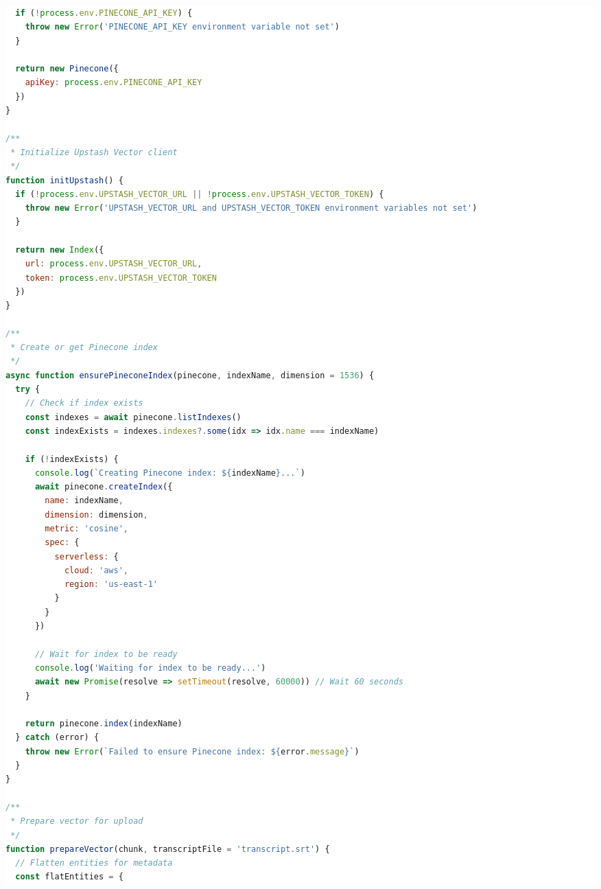 ```javascript
  if (!process.env.PINECONE_API_KEY) {
    throw new Error('PINECONE_API_KEY environment variable not set')
  }

  return new Pinecone({
    apiKey: process.env.PINECONE_API_KEY
  })
}

/**
 * Initialize Upstash Vector client
 */
function initUpstash() {
  if (!process.env.UPSTASH_VECTOR_URL || !process.env.UPSTASH_VECTOR_TOKEN) {
    throw new Error('UPSTASH_VECTOR_URL and UPSTASH_VECTOR_TOKEN environment variables not set')
  }

  return new Index({
    url: process.env.UPSTASH_VECTOR_URL,
    token: process.env.UPSTASH_VECTOR_TOKEN
  })
}

/**
 * Create or get Pinecone index
 */
async function ensurePineconeIndex(pinecone, indexName, dimension = 1536) {
  try {
    // Check if index exists
    const indexes = await pinecone.listIndexes()
    const indexExists = indexes.indexes?.some(idx => idx.name === indexName)

    if (!indexExists) {
      console.log(`Creating Pinecone index: ${indexName}...`)
      await pinecone.createIndex({
        name: indexName,
        dimension: dimension,
        metric: 'cosine',
        spec: {
          serverless: {
            cloud: 'aws',
            region: 'us-east-1'
          }
        }
      })

      // Wait for index to be ready
      console.log('Waiting for index to be ready...')
      await new Promise(resolve => setTimeout(resolve, 60000)) // Wait 60 seconds
    }

    return pinecone.index(indexName)
  } catch (error) {
    throw new Error(`Failed to ensure Pinecone index: ${error.message}`)
  }
}

/**
 * Prepare vector for upload
 */
function prepareVector(chunk, transcriptFile = 'transcript.srt') {
  // Flatten entities for metadata
  const flatEntities = {
```